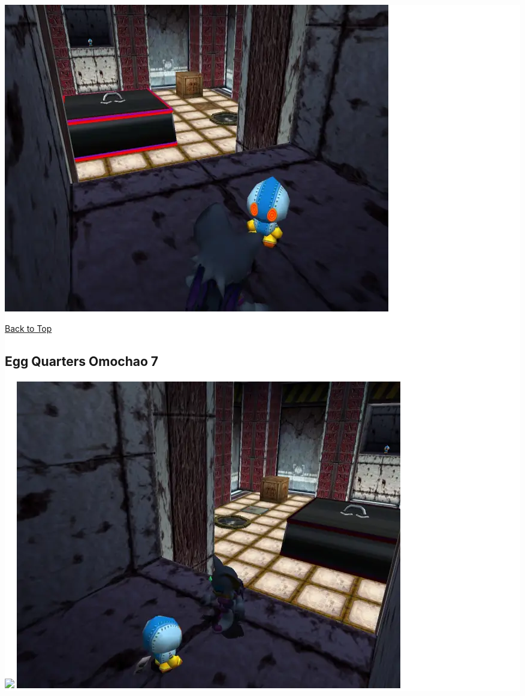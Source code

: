 ![](./EggQuarters/Omochao-6th-Close.webp)

[Back to Top](#)

## Egg Quarters Omochao 7
![](./EggQuarters/Omochao-7th-Far.webp)
![](./EggQuarters/Omochao-7th-Close.webp)
